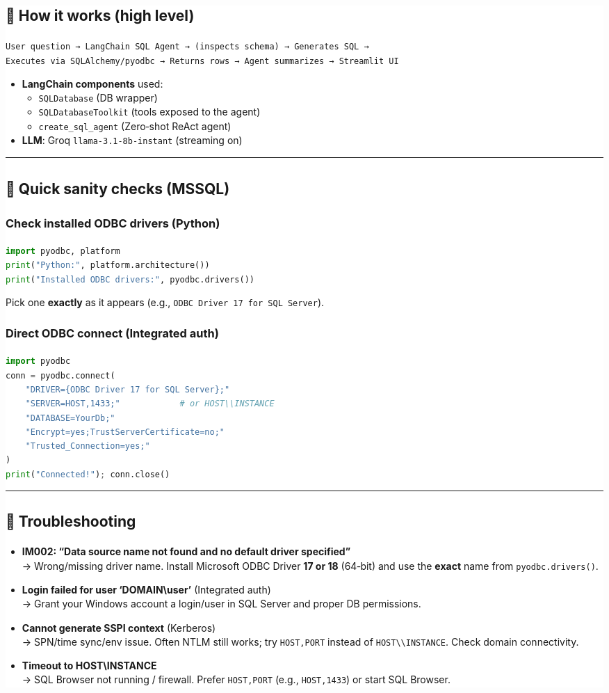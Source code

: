
## 🧠 How it works (high level)
```
User question → LangChain SQL Agent → (inspects schema) → Generates SQL →
Executes via SQLAlchemy/pyodbc → Returns rows → Agent summarizes → Streamlit UI
```

- **LangChain components** used:
  - `SQLDatabase` (DB wrapper)
  - `SQLDatabaseToolkit` (tools exposed to the agent)
  - `create_sql_agent` (Zero‑shot ReAct agent)
- **LLM**: Groq `llama-3.1-8b-instant` (streaming on)

---

## 🧪 Quick sanity checks (MSSQL)
### Check installed ODBC drivers (Python)
```python
import pyodbc, platform
print("Python:", platform.architecture())
print("Installed ODBC drivers:", pyodbc.drivers())
```
Pick one **exactly** as it appears (e.g., `ODBC Driver 17 for SQL Server`).

### Direct ODBC connect (Integrated auth)
```python
import pyodbc
conn = pyodbc.connect(
    "DRIVER={ODBC Driver 17 for SQL Server};"
    "SERVER=HOST,1433;"            # or HOST\\INSTANCE
    "DATABASE=YourDb;"
    "Encrypt=yes;TrustServerCertificate=no;"
    "Trusted_Connection=yes;"
)
print("Connected!"); conn.close()
```

---

## 🧯 Troubleshooting
- **IM002: “Data source name not found and no default driver specified”**  
  → Wrong/missing driver name. Install Microsoft ODBC Driver **17 or 18** (64‑bit) and use the **exact** name from `pyodbc.drivers()`.

- **Login failed for user ‘DOMAIN\user’** (Integrated auth)  
  → Grant your Windows account a login/user in SQL Server and proper DB permissions.

- **Cannot generate SSPI context** (Kerberos)  
  → SPN/time sync/env issue. Often NTLM still works; try `HOST,PORT` instead of `HOST\\INSTANCE`. Check domain connectivity.

- **Timeout to HOST\\INSTANCE**  
  → SQL Browser not running / firewall. Prefer `HOST,PORT` (e.g., `HOST,1433`) or start SQL Browser.

